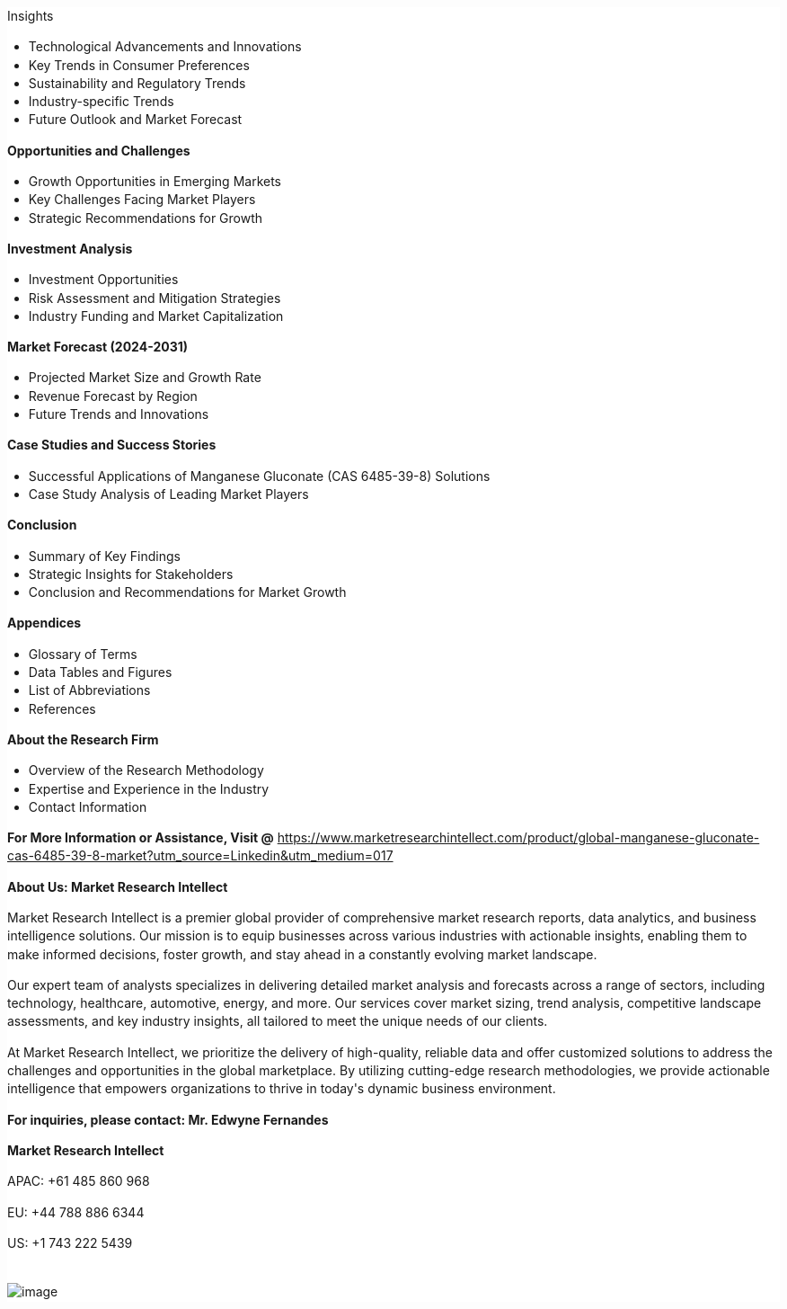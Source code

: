 Insights</strong></p><ul><li>Technological Advancements and Innovations</li><li>Key Trends in Consumer Preferences</li><li>Sustainability and Regulatory Trends</li><li>Industry-specific Trends</li><li>Future Outlook and Market Forecast</li></ul><p><strong>Opportunities and Challenges</strong></p><ul><li>Growth Opportunities in Emerging Markets</li><li>Key Challenges Facing Market Players</li><li>Strategic Recommendations for Growth</li></ul><p><strong>Investment Analysis</strong></p><ul><li>Investment Opportunities</li><li>Risk Assessment and Mitigation Strategies</li><li>Industry Funding and Market Capitalization</li></ul><p><strong>Market Forecast (2024-2031)</strong></p><ul><li>Projected Market Size and Growth Rate</li><li>Revenue Forecast by Region</li><li>Future Trends and Innovations</li></ul><p><strong>Case Studies and Success Stories</strong></p><ul><li>Successful Applications of Manganese Gluconate (CAS 6485-39-8) Solutions</li><li>Case Study Analysis of Leading Market Players</li></ul><p><strong>Conclusion</strong></p><ul><li>Summary of Key Findings</li><li>Strategic Insights for Stakeholders</li><li>Conclusion and Recommendations for Market Growth</li></ul><p><strong>Appendices</strong></p><ul><li>Glossary of Terms</li><li>Data Tables and Figures</li><li>List of Abbreviations</li><li>References</li></ul><p><strong>About the Research Firm</strong></p><ul><li>Overview of the Research Methodology</li><li>Expertise and Experience in the Industry</li><li>Contact Information</li></ul></div><div class="article-main__content" data-test-id="publishing-text-block"><p><span class="font-[700]"><strong>For More Information or Assistance, Visit @</strong>&nbsp;<a href="https://www.marketresearchintellect.com/product/global-manganese-gluconate-cas-6485-39-8-market?utm_source=Linkedin&utm_medium=017">https://www.marketresearchintellect.com/product/global-manganese-gluconate-cas-6485-39-8-market?utm_source=Linkedin&utm_medium=017</a></span></p><p><strong>About Us: Market Research Intellect</strong></p><p>Market Research Intellect is a premier global provider of comprehensive market research reports, data analytics, and business intelligence solutions. Our mission is to equip businesses across various industries with actionable insights, enabling them to make informed decisions, foster growth, and stay ahead in a constantly evolving market landscape.</p><p>Our expert team of analysts specializes in delivering detailed market analysis and forecasts across a range of sectors, including technology, healthcare, automotive, energy, and more. Our services cover market sizing, trend analysis, competitive landscape assessments, and key industry insights, all tailored to meet the unique needs of our clients.</p><p>At Market Research Intellect, we prioritize the delivery of high-quality, reliable data and offer customized solutions to address the challenges and opportunities in the global marketplace. By utilizing cutting-edge research methodologies, we provide actionable intelligence that empowers organizations to thrive in today's dynamic business environment.</p><p><strong>For inquiries, please contact: Mr. Edwyne Fernandes</strong></p><p><strong>Market Research Intellect</strong></p><p>APAC: +61 485 860 968</p><p>EU: +44 788 886 6344</p><p>US: +1 743 222 5439</p></div><div class="article-main__content" data-test-id="publishing-text-block">&nbsp;</div>
![image](https://github.com/user-attachments/assets/9018225e-38fb-4881-8d98-f63699482beb)
